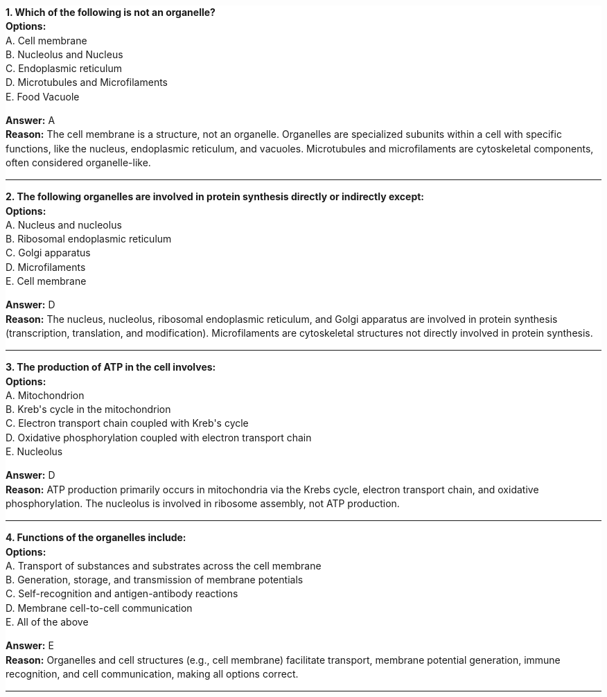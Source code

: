 **1. Which of the following is not an organelle?**  
**Options:**  
A. Cell membrane  
B. Nucleolus and Nucleus  
C. Endoplasmic reticulum  
D. Microtubules and Microfilaments  
E. Food Vacuole  

**Answer:** A  
**Reason:** The cell membrane is a structure, not an organelle. Organelles are specialized subunits within a cell with specific functions, like the nucleus, endoplasmic reticulum, and vacuoles. Microtubules and microfilaments are cytoskeletal components, often considered organelle-like.

---

**2. The following organelles are involved in protein synthesis directly or indirectly except:**  
**Options:**  
A. Nucleus and nucleolus  
B. Ribosomal endoplasmic reticulum  
C. Golgi apparatus  
D. Microfilaments  
E. Cell membrane  

**Answer:** D  
**Reason:** The nucleus, nucleolus, ribosomal endoplasmic reticulum, and Golgi apparatus are involved in protein synthesis (transcription, translation, and modification). Microfilaments are cytoskeletal structures not directly involved in protein synthesis.

---

**3. The production of ATP in the cell involves:**  
**Options:**  
A. Mitochondrion  
B. Kreb's cycle in the mitochondrion  
C. Electron transport chain coupled with Kreb's cycle  
D. Oxidative phosphorylation coupled with electron transport chain  
E. Nucleolus  

**Answer:** D  
**Reason:** ATP production primarily occurs in mitochondria via the Krebs cycle, electron transport chain, and oxidative phosphorylation. The nucleolus is involved in ribosome assembly, not ATP production.

---

**4. Functions of the organelles include:**  
**Options:**  
A. Transport of substances and substrates across the cell membrane  
B. Generation, storage, and transmission of membrane potentials  
C. Self-recognition and antigen-antibody reactions  
D. Membrane cell-to-cell communication  
E. All of the above  

**Answer:** E  
**Reason:** Organelles and cell structures (e.g., cell membrane) facilitate transport, membrane potential generation, immune recognition, and cell communication, making all options correct.

---